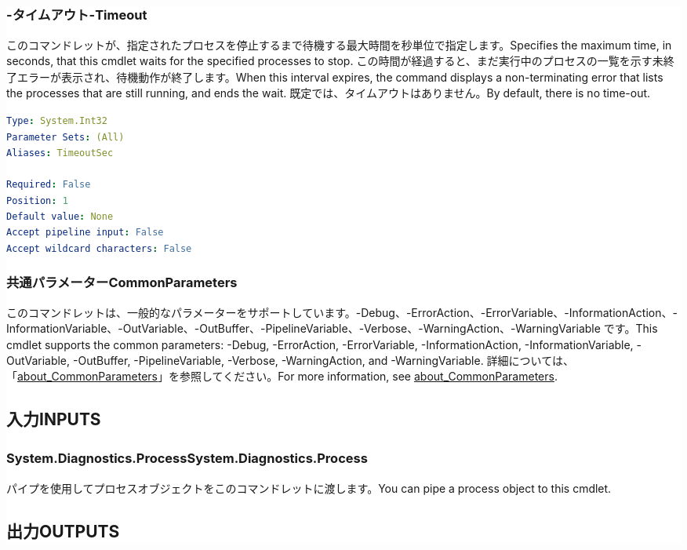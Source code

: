 ### <span data-ttu-id="ebda8-143">-タイムアウト</span><span class="sxs-lookup"><span data-stu-id="ebda8-143">-Timeout</span></span>

<span data-ttu-id="ebda8-144">このコマンドレットが、指定されたプロセスを停止するまで待機する最大時間を秒単位で指定します。</span><span class="sxs-lookup"><span data-stu-id="ebda8-144">Specifies the maximum time, in seconds, that this cmdlet waits for the specified processes to stop.</span></span>
<span data-ttu-id="ebda8-145">この時間が経過すると、まだ実行中のプロセスの一覧を示す未終了エラーが表示され、待機動作が終了します。</span><span class="sxs-lookup"><span data-stu-id="ebda8-145">When this interval expires, the command displays a non-terminating error that lists the processes that are still running, and ends the wait.</span></span>
<span data-ttu-id="ebda8-146">既定では、タイムアウトはありません。</span><span class="sxs-lookup"><span data-stu-id="ebda8-146">By default, there is no time-out.</span></span>

```yaml
Type: System.Int32
Parameter Sets: (All)
Aliases: TimeoutSec

Required: False
Position: 1
Default value: None
Accept pipeline input: False
Accept wildcard characters: False
```

### <span data-ttu-id="ebda8-147">共通パラメーター</span><span class="sxs-lookup"><span data-stu-id="ebda8-147">CommonParameters</span></span>

<span data-ttu-id="ebda8-148">このコマンドレットは、一般的なパラメーターをサポートしています。-Debug、-ErrorAction、-ErrorVariable、-InformationAction、-InformationVariable、-OutVariable、-OutBuffer、-PipelineVariable、-Verbose、-WarningAction、-WarningVariable です。</span><span class="sxs-lookup"><span data-stu-id="ebda8-148">This cmdlet supports the common parameters: -Debug, -ErrorAction, -ErrorVariable, -InformationAction, -InformationVariable, -OutVariable, -OutBuffer, -PipelineVariable, -Verbose, -WarningAction, and -WarningVariable.</span></span> <span data-ttu-id="ebda8-149">詳細については、「[about_CommonParameters](https://go.microsoft.com/fwlink/?LinkID=113216)」を参照してください。</span><span class="sxs-lookup"><span data-stu-id="ebda8-149">For more information, see [about_CommonParameters](https://go.microsoft.com/fwlink/?LinkID=113216).</span></span>

## <span data-ttu-id="ebda8-150">入力</span><span class="sxs-lookup"><span data-stu-id="ebda8-150">INPUTS</span></span>

### <span data-ttu-id="ebda8-151">System.Diagnostics.Process</span><span class="sxs-lookup"><span data-stu-id="ebda8-151">System.Diagnostics.Process</span></span>

<span data-ttu-id="ebda8-152">パイプを使用してプロセスオブジェクトをこのコマンドレットに渡します。</span><span class="sxs-lookup"><span data-stu-id="ebda8-152">You can pipe a process object to this cmdlet.</span></span>

## <span data-ttu-id="ebda8-153">出力</span><span class="sxs-lookup"><span data-stu-id="ebda8-153">OUTPUTS</span></span>
